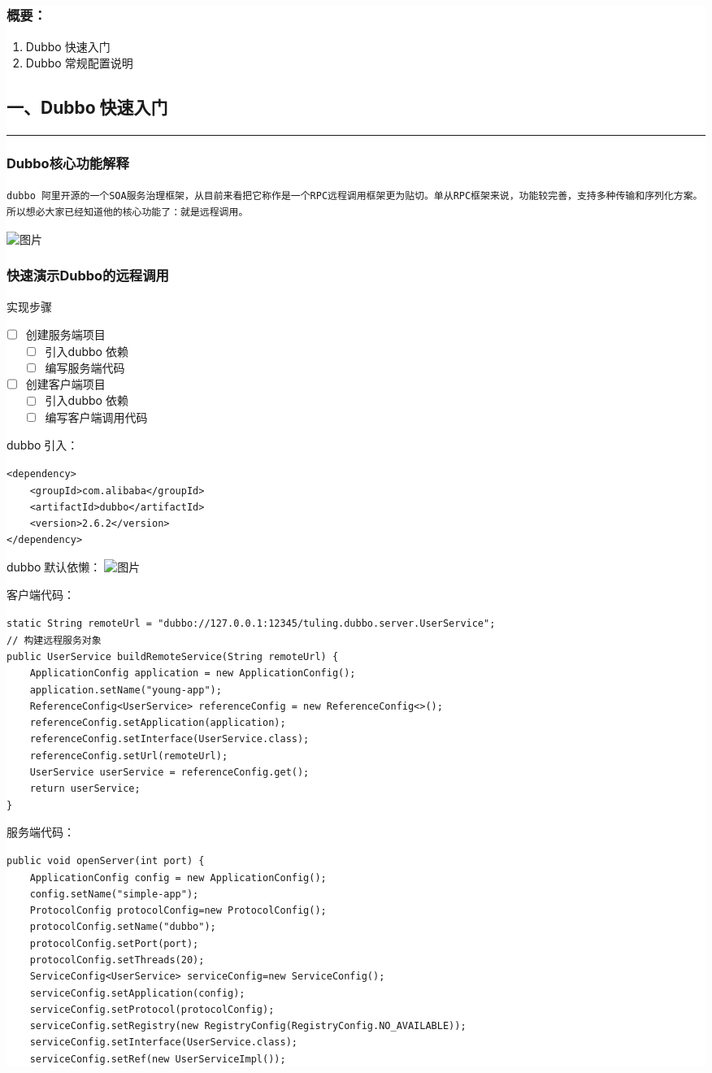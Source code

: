 ### **概要：**
1. Dubbo 快速入门
2. Dubbo 常规配置说明
## 一、Dubbo 快速入门

---
### **Dubbo核心功能解释**
	dubbo 阿里开源的一个SOA服务治理框架，从目前来看把它称作是一个RPC远程调用框架更为贴切。单从RPC框架来说，功能较完善，支持多种传输和序列化方案。所以想必大家已经知道他的核心功能了：就是远程调用。

![图片](https://images-cdn.shimo.im/FMTFpoDqNNYJWhsP/image.png!thumbnail)	
### **快速演示Dubbo的远程调用**
实现步骤
- [ ] 创建服务端项目
    - [ ] 引入dubbo 依赖
    - [ ] 编写服务端代码
- [ ] 创建客户端项目
    - [ ] 引入dubbo 依赖
    - [ ] 编写客户端调用代码

dubbo 引入：
```
<dependency>
    <groupId>com.alibaba</groupId>
    <artifactId>dubbo</artifactId>
    <version>2.6.2</version>
</dependency>
```
dubbo 默认依懒：
![图片](https://images-cdn.shimo.im/VKqdCaJ0LZY3NwLJ/image.png!thumbnail)

客户端代码：
```
static String remoteUrl = "dubbo://127.0.0.1:12345/tuling.dubbo.server.UserService";
// 构建远程服务对象
public UserService buildRemoteService(String remoteUrl) {
    ApplicationConfig application = new ApplicationConfig();
    application.setName("young-app");
    ReferenceConfig<UserService> referenceConfig = new ReferenceConfig<>();
    referenceConfig.setApplication(application);
    referenceConfig.setInterface(UserService.class);
    referenceConfig.setUrl(remoteUrl);
    UserService userService = referenceConfig.get();
    return userService;
}
```

服务端代码：
```
public void openServer(int port) {
    ApplicationConfig config = new ApplicationConfig();
    config.setName("simple-app");
    ProtocolConfig protocolConfig=new ProtocolConfig();
    protocolConfig.setName("dubbo");
    protocolConfig.setPort(port);
    protocolConfig.setThreads(20);
    ServiceConfig<UserService> serviceConfig=new ServiceConfig();
    serviceConfig.setApplication(config);
    serviceConfig.setProtocol(protocolConfig);
    serviceConfig.setRegistry(new RegistryConfig(RegistryConfig.NO_AVAILABLE));
    serviceConfig.setInterface(UserService.class);
    serviceConfig.setRef(new UserServiceImpl());
```